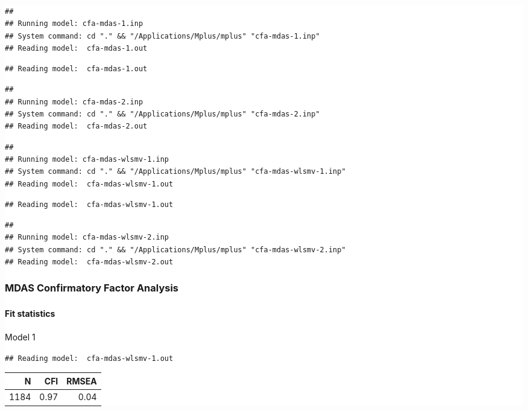 


```
## 
## Running model: cfa-mdas-1.inp 
## System command: cd "." && "/Applications/Mplus/mplus" "cfa-mdas-1.inp" 
## Reading model:  cfa-mdas-1.out
```

```
## Reading model:  cfa-mdas-1.out
```

```
## 
## Running model: cfa-mdas-2.inp 
## System command: cd "." && "/Applications/Mplus/mplus" "cfa-mdas-2.inp" 
## Reading model:  cfa-mdas-2.out
```





```
## 
## Running model: cfa-mdas-wlsmv-1.inp 
## System command: cd "." && "/Applications/Mplus/mplus" "cfa-mdas-wlsmv-1.inp" 
## Reading model:  cfa-mdas-wlsmv-1.out
```

```
## Reading model:  cfa-mdas-wlsmv-1.out
```

```
## 
## Running model: cfa-mdas-wlsmv-2.inp 
## System command: cd "." && "/Applications/Mplus/mplus" "cfa-mdas-wlsmv-2.inp" 
## Reading model:  cfa-mdas-wlsmv-2.out
```

### MDAS Confirmatory Factor Analysis
#### Fit statistics
Model 1

```
## Reading model:  cfa-mdas-wlsmv-1.out
```

<table class="table table-striped table-hover table-condensed" style="width: auto !important; margin-left: auto; margin-right: auto;"><thead><tr><th style="text-align:right;"> N </th>
   <th style="text-align:right;"> CFI </th>
   <th style="text-align:right;"> RMSEA </th>
  </tr></thead><tbody><tr><td style="text-align:right;"> 1184 </td>
   <td style="text-align:right;"> 0.97 </td>
   <td style="text-align:right;"> 0.04 </td>
  </tr></tbody></table>
